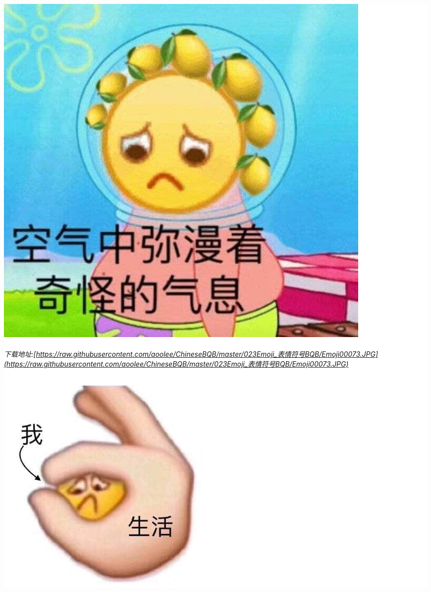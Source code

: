 ![](https://raw.githubusercontent.com/aoolee/ChineseBQB/master/023Emoji_表情符号BQB/Emoji00073.JPG)
###### 下载地址:[https://raw.githubusercontent.com/aoolee/ChineseBQB/master/023Emoji_表情符号BQB/Emoji00073.JPG](https://raw.githubusercontent.com/aoolee/ChineseBQB/master/023Emoji_表情符号BQB/Emoji00073.JPG)

![](https://raw.githubusercontent.com/aoolee/ChineseBQB/master/023Emoji_表情符号BQB/Emoji00074.JPG)